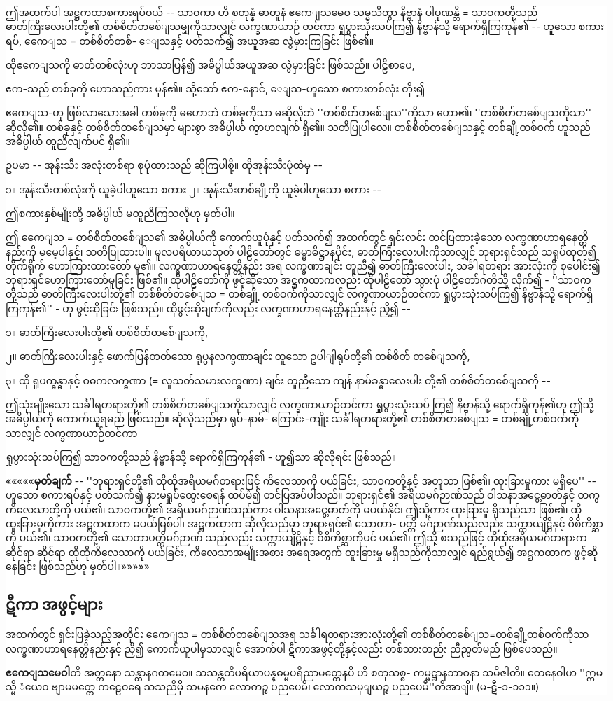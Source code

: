 ဤအထက်ပါ အဋ္ဌကထာစကားရပ်ဝယ် -- သာဝကာ ဟိ စတုန္နံ ဓာတူနံ ဧကေျသမေဝ သမ္မသိတွာ နိဗ္ဗာနံ ပါပုဏန္တိ = သာဝကတို့သည် ဓာတ်ကြီးလေးပါးတို့၏ တစ်စိတ်တစ်ေျသမျှကိုသာလျှင် လက္ခဏာယာဉ် တင်ကာ ရှုပွားသုံးသပ်ကြ၍ နိဗ္ဗာန်သို့ ရောက်ရှိကြကုန်၏ -- ဟူသော စကားရပ်, ဧကေျသ = တစ်စိတ်တစ်- ေျသနှင့် ပတ်သက်၍ အယူအဆ လွဲမှားကြခြင်း ဖြစ်၏။

ထိုဧကေျသကို ဓာတ်တစ်လုံးဟု ဘာသာပြန်၍ အဓိပ္ပါယ်အယူအဆ လွဲမှားခြင်း ဖြစ်သည်။ ပါဠိစာပေ,

ဧက-သည် တစ်ခုကို ဟောသည်ကား မှန်၏။ သို့သော် ဧက-နောင်, ေျသ-ဟူသော စကားတစ်လုံး တိုး၍

ဧကေျသ-ဟု ဖြစ်လာသောအခါ တစ်ခုကို မဟောဘဲ တစ်ခုကိုသာ မဆိုလိုဘဲ ''တစ်စိတ်တစ်ေျသ''ကိုသာ ဟော၏၊ ''တစ်စိတ်တစ်ေျသကိုသာ'' ဆိုလို၏။ တစ်ခုနှင့် တစ်စိတ်တစ်ေျသမှာ များစွာ အဓိပ္ပါယ် ကွာဟလျက် ရှိ၏။ သတိပြုပါလေ။ တစ်စိတ်တစ်ေျသနှင့် တစ်ချို့တစ်ဝက် ဟူသည် အဓိပ္ပါယ် တူညီလျက်ပင် ရှိ၏။

ဥပမာ -- အုန်းသီး အလုံးတစ်ရာ စုပုံထားသည် ဆိုကြပါစို့။ ထိုအုန်းသီးပုံထဲမှ --


၁။ အုန်းသီးတစ်လုံးကို ယူခဲ့ပါဟူသော စကား ၂။ အုန်းသီးတစ်ချို့ကို ယူခဲ့ပါဟူသော စကား --

ဤစကားနှစ်မျိုးတို့ အဓိပ္ပါယ် မတူညီကြသလိုဟု မှတ်ပါ။

ဤ ဧကေျသ = တစ်စိတ်တစ်ေျသ၏ အဓိပ္ပါယ်ကို ကောက်ယူပုံနှင့် ပတ်သက်၍ အထက်တွင် ရှင်းလင်း တင်ပြထားခဲ့သော လက္ခဏာဟာရနေတ္တိနည်းကို မမေ့ပါနှင့်၊ သတိပြုထားပါ။ မူလပရိယာယသုတ် ပါဠိတော်တွင် ဓမ္မာဓိဋ္ဌာနပိုင်း, ဓာတ်ကြီးလေးပါးကိုသာလျှင် ဘုရားရှင်သည် သရုပ်ထုတ်၍ တိုက်ရိုက် ဟောကြားထားတော် မူ၏။ လက္ခဏာဟာရနေတ္တိနည်း အရ လက္ခဏာချင်း တူညီ၍ ဓာတ်ကြီးလေးပါး, သင်္ခါရတရား အားလုံးကို စုပေါင်း၍ ဘုရားရှင်ဟောကြားတော်မူခြင်း ဖြစ်၏။ ထိုပါဠိတော်ကို ဖွင့်ဆိုသော အဋ္ဌကထာကလည်း ထိုပါဠိတော် သွားပုံ ပါဠိတော်ဂတိသို့ လိုက်၍ - ''သာဝကတို့သည် ဓာတ်ကြီးလေးပါးတို့၏ တစ်စိတ်တစ်ေျသ = တစ်ချို့ တစ်ဝက်ကိုသာလျှင် လက္ခဏာယာဉ်တင်ကာ ရှုပွားသုံးသပ်ကြ၍ နိဗ္ဗာန်သို့ ရောက်ရှိကြကုန်၏'' - ဟု ဖွင့်ဆိုခြင်း ဖြစ်သည်။ ထိုဖွင့်ဆိုချက်ကိုလည်း လက္ခဏာဟာရနေတ္တိနည်းနှင့် ညှိ၍ --

၁။ ဓာတ်ကြီးလေးပါးတို့၏ တစ်စိတ်တစ်ေျသကို,

၂။ ဓာတ်ကြီးလေးပါးနှင့် ဖောက်ပြန်တတ်သော ရုပ္ပနလက္ခဏာချင်း တူသော ဥပါျါရုပ်တို့၏ တစ်စိတ် တစ်ေျသကို,

၃။ ထို ရူပက္ခန္ဓာနှင့် ဝဓကလက္ခဏာ (= လူသတ်သမားလက္ခဏာ) ချင်း တူညီသော ကျန် နာမ်ခန္ဓာလေးပါး တို့၏ တစ်စိတ်တစ်ေျသကို --

ဤသုံးမျိုးသော သင်္ခါရတရားတို့၏ တစ်စိတ်တစ်ေျသကိုသာလျှင် လက္ခဏာယာဉ်တင်ကာ ရှုပွားသုံးသပ် ကြ၍ နိဗ္ဗာန်သို့ ရောက်ရှိကုန်၏ဟု ဤသို့ အဓိပ္ပါယ်ကို ကောက်ယူရမည် ဖြစ်သည်။ ဆိုလိုသည်မှာ ရုပ်-နာမ်- ကြောင်း-ကျိုး သင်္ခါရတရားတို့၏ တစ်စိတ်တစ်ေျသ = တစ်ချို့တစ်ဝက်ကိုသာလျှင် လက္ခဏာယာဉ်တင်ကာ

ရှုပွားသုံးသပ်ကြ၍ သာဝကတို့သည် နိဗ္ဗာန်သို့ ရောက်ရှိကြကုန်၏ - ဟူ၍သာ ဆိုလိုရင်း ဖြစ်သည်။

«««««**မှတ်ချက်** -- ''ဘုရားရှင်တို့၏ ထိုထိုအရိယမဂ်တရားဖြင့် ကိလေသာကို ပယ်ခြင်း, သာဝကတို့နှင့် အတူသာ ဖြစ်၏၊ ထူးခြားမှုကား မရှိပေ'' -- ဟူသော စကားရပ်နှင့် ပတ်သက်၍ နားမရှုပ်ထွေးစေရန် ထပ်မံ၍ တင်ပြအပ်ပါသည်။ ဘုရားရှင်၏ အရိယမဂ်ဉာဏ်သည် ဝါသနာအငွေ့ဓာတ်နှင့် တကွ ကိလေသာတို့ကို ပယ်၏၊ သာဝကတို့၏ အရိယမဂ်ဉာဏ်သည်ကား ဝါသနာအငွေ့ဓာတ်ကို မပယ်နိုင်၊ ဤသို့ကား ထူးခြားမှု ရှိသည်သာ ဖြစ်၏၊ ထိုထူးခြားမှုကိုကား အဋ္ဌကထာက မပယ်မြစ်ပါ၊ အဋ္ဌကထာက ဆိုလိုသည်မှာ ဘုရားရှင်၏ သောတာ- ပတ္တိ မဂ်ဉာဏ်သည်လည်း သက္ကာယျိဋ္ဌိနှင့် ဝိစိကိစ္ဆာကို ပယ်၏၊ သာဝကတို့၏ သောတာပတ္တိမဂ်ဉာဏ် သည်လည်း သက္ကာယျိဋ္ဌိနှင့် ဝိစိကိစ္ဆာကိုပင် ပယ်၏၊ ဤသို့ စသည်ဖြင့် ထိုထိုအရိယမဂ်တရားက ဆိုင်ရာ ဆိုင်ရာ ထိုထိုကိလေသာကို ပယ်ခြင်း, ကိလေသာအမျိုးအစား အရေအတွက် ထူးခြားမှု မရှိသည်ကိုသာလျှင် ရည်ရွယ်၍ အဋ္ဌကထာက ဖွင့်ဆိုနေခြင်း ဖြစ်သည်ဟု မှတ်ပါ။»»»»»
## **ဋီကာ အဖွင့်များ**
အထက်တွင် ရှင်းပြခဲ့သည့်အတိုင်း ဧကေျသ = တစ်စိတ်တစ်ေျသအရ သင်္ခါရတရားအားလုံးတို့၏ တစ်စိတ်တစ်ေျသ=တစ်ချို့တစ်ဝက်ကိုသာ လက္ခဏာဟာရနေတ္တိနည်းနှင့် ညှိ၍ ကောက်ယူပါမှသာလျှင် အောက်ပါ ဋီကာအဖွင့်တို့နှင့်လည်း တစ်သားတည်း ညီညွတ်မည် ဖြစ်ပေသည်။


**ဧကေျသမေဝါ**တိ အတ္တနော သန္တာနဂတမေဝ။ သသန္တတိပရိယာပန္နဓမ္မပရိညာမတ္တေနပိ ဟိ စတုသစ္စ- ကမ္မဋ္ဌာနဘာဝနာ သမိဇါတိ။ တေနေဝါဟ ''ဣမသ္မိ ံယေဝ ဗျာမမတ္တေ ကဠေဝရေ သသညိမှိ သမနကေ လောကဉ္စ ပညပေမိ၊ လောကသမုျယဉ္စ ပညပေမီ''တိအာျိ။ (မ-ဋီ-၁-၁၁၁။)
